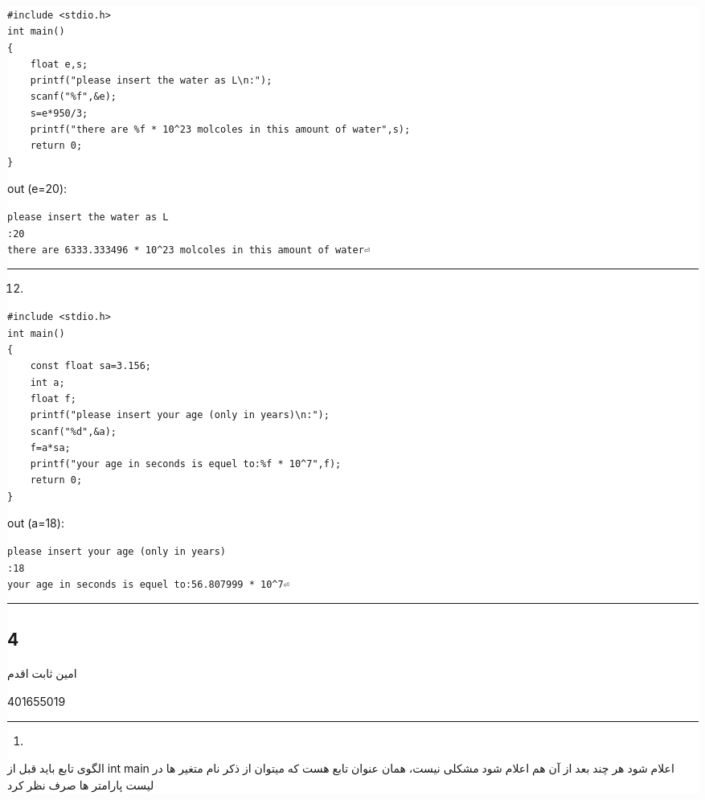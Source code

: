 ```
#include <stdio.h>
int main()
{
    float e,s;
    printf("please insert the water as L\n:");
    scanf("%f",&e);
    s=e*950/3;
    printf("there are %f * 10^23 molcoles in this amount of water",s);
    return 0;
}
```
out (e=20):
```
please insert the water as L
:20
there are 6333.333496 * 10^23 molcoles in this amount of water⏎ 
```
---
12.
```
#include <stdio.h>
int main()
{
    const float sa=3.156;
    int a;
    float f;
    printf("please insert your age (only in years)\n:");
    scanf("%d",&a);
    f=a*sa;
    printf("your age in seconds is equel to:%f * 10^7",f);
    return 0;
}
```
out (a=18):
```
please insert your age (only in years)
:18
your age in seconds is equel to:56.807999 * 10^7⏎ 
```

---

4
---

امین ثابت اقدم

401655019

-----
1.

الگوی تابع باید قبل از int main اعلام شود هر چند بعد از آن هم اعلام شود  مشکلی نیست، همان عنوان تابع هست که میتوان از ذکر نام متغیر ها در لیست پارامتر ها صرف نظر کرد
